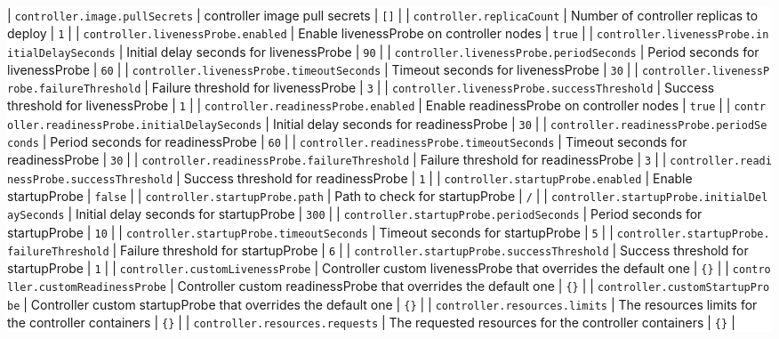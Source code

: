 | `controller.image.pullSecrets`                           | controller image pull secrets                                                                                                 | `[]`                               |
| `controller.replicaCount`                                | Number of controller replicas to deploy                                                                                       | `1`                                |
| `controller.livenessProbe.enabled`                       | Enable livenessProbe on controller nodes                                                                                      | `true`                             |
| `controller.livenessProbe.initialDelaySeconds`           | Initial delay seconds for livenessProbe                                                                                       | `90`                               |
| `controller.livenessProbe.periodSeconds`                 | Period seconds for livenessProbe                                                                                              | `60`                               |
| `controller.livenessProbe.timeoutSeconds`                | Timeout seconds for livenessProbe                                                                                             | `30`                               |
| `controller.livenessProbe.failureThreshold`              | Failure threshold for livenessProbe                                                                                           | `3`                                |
| `controller.livenessProbe.successThreshold`              | Success threshold for livenessProbe                                                                                           | `1`                                |
| `controller.readinessProbe.enabled`                      | Enable readinessProbe on controller nodes                                                                                     | `true`                             |
| `controller.readinessProbe.initialDelaySeconds`          | Initial delay seconds for readinessProbe                                                                                      | `30`                               |
| `controller.readinessProbe.periodSeconds`                | Period seconds for readinessProbe                                                                                             | `60`                               |
| `controller.readinessProbe.timeoutSeconds`               | Timeout seconds for readinessProbe                                                                                            | `30`                               |
| `controller.readinessProbe.failureThreshold`             | Failure threshold for readinessProbe                                                                                          | `3`                                |
| `controller.readinessProbe.successThreshold`             | Success threshold for readinessProbe                                                                                          | `1`                                |
| `controller.startupProbe.enabled`                        | Enable startupProbe                                                                                                           | `false`                            |
| `controller.startupProbe.path`                           | Path to check for startupProbe                                                                                                | `/`                                |
| `controller.startupProbe.initialDelaySeconds`            | Initial delay seconds for startupProbe                                                                                        | `300`                              |
| `controller.startupProbe.periodSeconds`                  | Period seconds for startupProbe                                                                                               | `10`                               |
| `controller.startupProbe.timeoutSeconds`                 | Timeout seconds for startupProbe                                                                                              | `5`                                |
| `controller.startupProbe.failureThreshold`               | Failure threshold for startupProbe                                                                                            | `6`                                |
| `controller.startupProbe.successThreshold`               | Success threshold for startupProbe                                                                                            | `1`                                |
| `controller.customLivenessProbe`                         | Controller custom livenessProbe that overrides the default one                                                                | `{}`                               |
| `controller.customReadinessProbe`                        | Controller custom readinessProbe that overrides the default one                                                               | `{}`                               |
| `controller.customStartupProbe`                          | Controller custom startupProbe that overrides the default one                                                                 | `{}`                               |
| `controller.resources.limits`                            | The resources limits for the controller containers                                                                            | `{}`                               |
| `controller.resources.requests`                          | The requested resources for the controller containers                                                                         | `{}`                               |